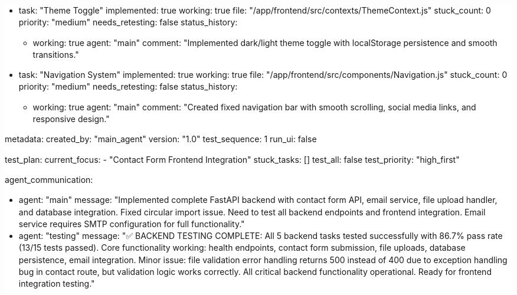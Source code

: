   - task: "Theme Toggle"
    implemented: true
    working: true
    file: "/app/frontend/src/contexts/ThemeContext.js"
    stuck_count: 0
    priority: "medium"
    needs_retesting: false
    status_history:
      - working: true
        agent: "main"
        comment: "Implemented dark/light theme toggle with localStorage persistence and smooth transitions."

  - task: "Navigation System"
    implemented: true
    working: true
    file: "/app/frontend/src/components/Navigation.js"
    stuck_count: 0
    priority: "medium"
    needs_retesting: false
    status_history:
      - working: true
        agent: "main"
        comment: "Created fixed navigation bar with smooth scrolling, social media links, and responsive design."

metadata:
  created_by: "main_agent"
  version: "1.0"
  test_sequence: 1
  run_ui: false

test_plan:
  current_focus:
    - "Contact Form Frontend Integration"
  stuck_tasks: []
  test_all: false
  test_priority: "high_first"

agent_communication:
  - agent: "main"
    message: "Implemented complete FastAPI backend with contact form API, email service, file upload handler, and database integration. Fixed circular import issue. Need to test all backend endpoints and frontend integration. Email service requires SMTP configuration for full functionality."
  - agent: "testing"
    message: "✅ BACKEND TESTING COMPLETE: All 5 backend tasks tested successfully with 86.7% pass rate (13/15 tests passed). Core functionality working: health endpoints, contact form submission, file uploads, database persistence, email integration. Minor issue: file validation error handling returns 500 instead of 400 due to exception handling bug in contact route, but validation logic works correctly. All critical backend functionality operational. Ready for frontend integration testing."